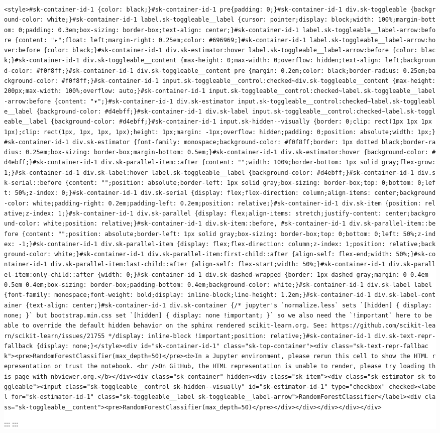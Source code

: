 ```{=html}
<style>#sk-container-id-1 {color: black;}#sk-container-id-1 pre{padding: 0;}#sk-container-id-1 div.sk-toggleable {background-color: white;}#sk-container-id-1 label.sk-toggleable__label {cursor: pointer;display: block;width: 100%;margin-bottom: 0;padding: 0.3em;box-sizing: border-box;text-align: center;}#sk-container-id-1 label.sk-toggleable__label-arrow:before {content: "▸";float: left;margin-right: 0.25em;color: #696969;}#sk-container-id-1 label.sk-toggleable__label-arrow:hover:before {color: black;}#sk-container-id-1 div.sk-estimator:hover label.sk-toggleable__label-arrow:before {color: black;}#sk-container-id-1 div.sk-toggleable__content {max-height: 0;max-width: 0;overflow: hidden;text-align: left;background-color: #f0f8ff;}#sk-container-id-1 div.sk-toggleable__content pre {margin: 0.2em;color: black;border-radius: 0.25em;background-color: #f0f8ff;}#sk-container-id-1 input.sk-toggleable__control:checked~div.sk-toggleable__content {max-height: 200px;max-width: 100%;overflow: auto;}#sk-container-id-1 input.sk-toggleable__control:checked~label.sk-toggleable__label-arrow:before {content: "▾";}#sk-container-id-1 div.sk-estimator input.sk-toggleable__control:checked~label.sk-toggleable__label {background-color: #d4ebff;}#sk-container-id-1 div.sk-label input.sk-toggleable__control:checked~label.sk-toggleable__label {background-color: #d4ebff;}#sk-container-id-1 input.sk-hidden--visually {border: 0;clip: rect(1px 1px 1px 1px);clip: rect(1px, 1px, 1px, 1px);height: 1px;margin: -1px;overflow: hidden;padding: 0;position: absolute;width: 1px;}#sk-container-id-1 div.sk-estimator {font-family: monospace;background-color: #f0f8ff;border: 1px dotted black;border-radius: 0.25em;box-sizing: border-box;margin-bottom: 0.5em;}#sk-container-id-1 div.sk-estimator:hover {background-color: #d4ebff;}#sk-container-id-1 div.sk-parallel-item::after {content: "";width: 100%;border-bottom: 1px solid gray;flex-grow: 1;}#sk-container-id-1 div.sk-label:hover label.sk-toggleable__label {background-color: #d4ebff;}#sk-container-id-1 div.sk-serial::before {content: "";position: absolute;border-left: 1px solid gray;box-sizing: border-box;top: 0;bottom: 0;left: 50%;z-index: 0;}#sk-container-id-1 div.sk-serial {display: flex;flex-direction: column;align-items: center;background-color: white;padding-right: 0.2em;padding-left: 0.2em;position: relative;}#sk-container-id-1 div.sk-item {position: relative;z-index: 1;}#sk-container-id-1 div.sk-parallel {display: flex;align-items: stretch;justify-content: center;background-color: white;position: relative;}#sk-container-id-1 div.sk-item::before, #sk-container-id-1 div.sk-parallel-item::before {content: "";position: absolute;border-left: 1px solid gray;box-sizing: border-box;top: 0;bottom: 0;left: 50%;z-index: -1;}#sk-container-id-1 div.sk-parallel-item {display: flex;flex-direction: column;z-index: 1;position: relative;background-color: white;}#sk-container-id-1 div.sk-parallel-item:first-child::after {align-self: flex-end;width: 50%;}#sk-container-id-1 div.sk-parallel-item:last-child::after {align-self: flex-start;width: 50%;}#sk-container-id-1 div.sk-parallel-item:only-child::after {width: 0;}#sk-container-id-1 div.sk-dashed-wrapped {border: 1px dashed gray;margin: 0 0.4em 0.5em 0.4em;box-sizing: border-box;padding-bottom: 0.4em;background-color: white;}#sk-container-id-1 div.sk-label label {font-family: monospace;font-weight: bold;display: inline-block;line-height: 1.2em;}#sk-container-id-1 div.sk-label-container {text-align: center;}#sk-container-id-1 div.sk-container {/* jupyter's `normalize.less` sets `[hidden] { display: none; }` but bootstrap.min.css set `[hidden] { display: none !important; }` so we also need the `!important` here to be able to override the default hidden behavior on the sphinx rendered scikit-learn.org. See: https://github.com/scikit-learn/scikit-learn/issues/21755 */display: inline-block !important;position: relative;}#sk-container-id-1 div.sk-text-repr-fallback {display: none;}</style><div id="sk-container-id-1" class="sk-top-container"><div class="sk-text-repr-fallback"><pre>RandomForestClassifier(max_depth=50)</pre><b>In a Jupyter environment, please rerun this cell to show the HTML representation or trust the notebook. <br />On GitHub, the HTML representation is unable to render, please try loading this page with nbviewer.org.</b></div><div class="sk-container" hidden><div class="sk-item"><div class="sk-estimator sk-toggleable"><input class="sk-toggleable__control sk-hidden--visually" id="sk-estimator-id-1" type="checkbox" checked><label for="sk-estimator-id-1" class="sk-toggleable__label sk-toggleable__label-arrow">RandomForestClassifier</label><div class="sk-toggleable__content"><pre>RandomForestClassifier(max_depth=50)</pre></div></div></div></div></div>
```

:::
:::
